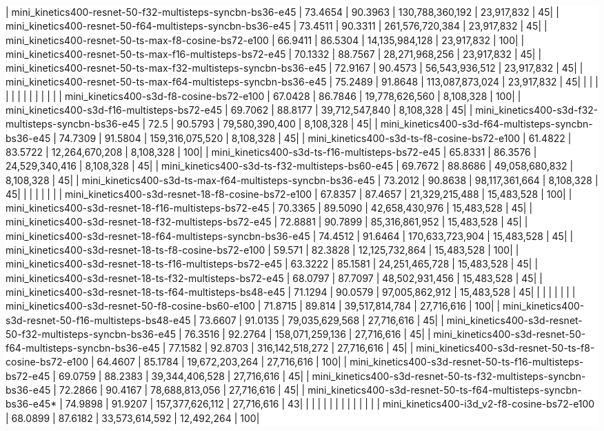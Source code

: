 | mini_kinetics400-resnet-50-f32-multisteps-syncbn-bs36-e45 | 73.4654 | 90.3963 | 130,788,360,192 | 23,917,832 | 45|
| mini_kinetics400-resnet-50-f64-multisteps-syncbn-bs36-e45 | 73.4511 | 90.3311 | 261,576,720,384 | 23,917,832 | 45|
| mini_kinetics400-resnet-50-ts-max-f8-cosine-bs72-e100 | 66.9411 | 86.5304 | 14,135,984,128 | 23,917,832 | 100|
| mini_kinetics400-resnet-50-ts-max-f16-multisteps-bs72-e45 | 70.1332 | 88.7567 | 28,271,968,256 | 23,917,832 | 45|
| mini_kinetics400-resnet-50-ts-max-f32-multisteps-syncbn-bs36-e45 | 72.9167 | 90.4573 | 56,543,936,512 | 23,917,832 | 45|
| mini_kinetics400-resnet-50-ts-max-f64-multisteps-syncbn-bs36-e45 | 75.2489 | 91.8648 | 113,087,873,024 | 23,917,832 | 45|
| | | | | |
| | | | | |
| mini_kinetics400-s3d-f8-cosine-bs72-e100 | 67.0428 | 86.7846 | 19,778,626,560 | 8,108,328 | 100|
| mini_kinetics400-s3d-f16-multisteps-bs72-e45 | 69.7062 | 88.8177 | 39,712,547,840 | 8,108,328 | 45|
| mini_kinetics400-s3d-f32-multisteps-syncbn-bs36-e45 | 72.5 | 90.5793 | 79,580,390,400 | 8,108,328 | 45|
| mini_kinetics400-s3d-f64-multisteps-syncbn-bs36-e45 | 74.7309 | 91.5804 | 159,316,075,520 | 8,108,328 | 45|
| mini_kinetics400-s3d-ts-f8-cosine-bs72-e100 | 61.4822 | 83.5722 | 12,264,670,208 | 8,108,328 | 100|
| mini_kinetics400-s3d-ts-f16-multisteps-bs72-e45 | 65.8331 | 86.3576 | 24,529,340,416 | 8,108,328 | 45|
| mini_kinetics400-s3d-ts-f32-multisteps-bs60-e45 | 69.7672 | 88.8686 | 49,058,680,832 | 8,108,328 | 45|
| mini_kinetics400-s3d-ts-max-f64-multisteps-syncbn-bs36-e45 | 73.2012 | 90.8638 | 98,117,361,664 | 8,108,328 | 45|
| | | | | |
| mini_kinetics400-s3d-resnet-18-f8-cosine-bs72-e100 | 67.8357 | 87.4657 | 21,329,215,488 | 15,483,528 | 100|
| mini_kinetics400-s3d-resnet-18-f16-multisteps-bs72-e45 | 70.3365 | 89.5090 | 42,658,430,976 | 15,483,528 | 45|
| mini_kinetics400-s3d-resnet-18-f32-multisteps-bs72-e45 | 72.8881 | 90.7899 | 85,316,861,952 | 15,483,528 | 45|
| mini_kinetics400-s3d-resnet-18-f64-multisteps-syncbn-bs36-e45 | 74.4512 | 91.6464 | 170,633,723,904 | 15,483,528 | 45|
| mini_kinetics400-s3d-resnet-18-ts-f8-cosine-bs72-e100 | 59.571 | 82.3828 | 12,125,732,864 | 15,483,528 | 100|
| mini_kinetics400-s3d-resnet-18-ts-f16-multisteps-bs72-e45 | 63.3222 | 85.1581 | 24,251,465,728 | 15,483,528 | 45|
| mini_kinetics400-s3d-resnet-18-ts-f32-multisteps-bs72-e45 | 68.0797 | 87.7097 | 48,502,931,456 | 15,483,528 | 45|
| mini_kinetics400-s3d-resnet-18-ts-f64-multisteps-bs48-e45 | 71.1294 | 90.0579 | 97,005,862,912 | 15,483,528 | 45|
| | | | | |
| mini_kinetics400-s3d-resnet-50-f8-cosine-bs60-e100 | 71.8715 | 89.814 | 39,517,814,784 | 27,716,616 | 100|
| mini_kinetics400-s3d-resnet-50-f16-multisteps-bs48-e45 | 73.6607 | 91.0135 | 79,035,629,568 | 27,716,616 | 45|
| mini_kinetics400-s3d-resnet-50-f32-multisteps-syncbn-bs36-e45 | 76.3516 | 92.2764 | 158,071,259,136 | 27,716,616 | 45|
| mini_kinetics400-s3d-resnet-50-f64-multisteps-syncbn-bs36-e45 | 77.1582 | 92.8703 | 316,142,518,272 | 27,716,616 | 45|
| mini_kinetics400-s3d-resnet-50-ts-f8-cosine-bs72-e100 | 64.4607 | 85.1784 | 19,672,203,264 | 27,716,616 | 100|
| mini_kinetics400-s3d-resnet-50-ts-f16-multisteps-bs72-e45 | 69.0759 | 88.2383 | 39,344,406,528 | 27,716,616 | 45|
| mini_kinetics400-s3d-resnet-50-ts-f32-multisteps-syncbn-bs36-e45 | 72.2866 | 90.4167 | 78,688,813,056 | 27,716,616 | 45|
| mini_kinetics400-s3d-resnet-50-ts-f64-multisteps-syncbn-bs36-e45* | 74.9898 | 91.9207 | 157,377,626,112 | 27,716,616 | 43|
| | | | | |
| | | | | |
| mini_kinetics400-i3d_v2-f8-cosine-bs72-e100 | 68.0899 | 87.6182 | 33,573,614,592 | 12,492,264 | 100|